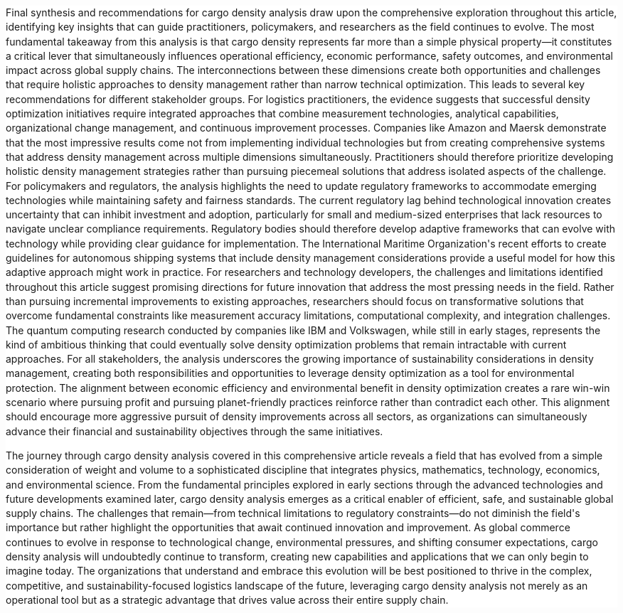 Final synthesis and recommendations for cargo density analysis draw upon the comprehensive exploration throughout this article, identifying key insights that can guide practitioners, policymakers, and researchers as the field continues to evolve. The most fundamental takeaway from this analysis is that cargo density represents far more than a simple physical property—it constitutes a critical lever that simultaneously influences operational efficiency, economic performance, safety outcomes, and environmental impact across global supply chains. The interconnections between these dimensions create both opportunities and challenges that require holistic approaches to density management rather than narrow technical optimization. This leads to several key recommendations for different stakeholder groups. For logistics practitioners, the evidence suggests that successful density optimization initiatives require integrated approaches that combine measurement technologies, analytical capabilities, organizational change management, and continuous improvement processes. Companies like Amazon and Maersk demonstrate that the most impressive results come not from implementing individual technologies but from creating comprehensive systems that address density management across multiple dimensions simultaneously. Practitioners should therefore prioritize developing holistic density management strategies rather than pursuing piecemeal solutions that address isolated aspects of the challenge. For policymakers and regulators, the analysis highlights the need to update regulatory frameworks to accommodate emerging technologies while maintaining safety and fairness standards. The current regulatory lag behind technological innovation creates uncertainty that can inhibit investment and adoption, particularly for small and medium-sized enterprises that lack resources to navigate unclear compliance requirements. Regulatory bodies should therefore develop adaptive frameworks that can evolve with technology while providing clear guidance for implementation. The International Maritime Organization's recent efforts to create guidelines for autonomous shipping systems that include density management considerations provide a useful model for how this adaptive approach might work in practice. For researchers and technology developers, the challenges and limitations identified throughout this article suggest promising directions for future innovation that address the most pressing needs in the field. Rather than pursuing incremental improvements to existing approaches, researchers should focus on transformative solutions that overcome fundamental constraints like measurement accuracy limitations, computational complexity, and integration challenges. The quantum computing research conducted by companies like IBM and Volkswagen, while still in early stages, represents the kind of ambitious thinking that could eventually solve density optimization problems that remain intractable with current approaches. For all stakeholders, the analysis underscores the growing importance of sustainability considerations in density management, creating both responsibilities and opportunities to leverage density optimization as a tool for environmental protection. The alignment between economic efficiency and environmental benefit in density optimization creates a rare win-win scenario where pursuing profit and pursuing planet-friendly practices reinforce rather than contradict each other. This alignment should encourage more aggressive pursuit of density improvements across all sectors, as organizations can simultaneously advance their financial and sustainability objectives through the same initiatives.

The journey through cargo density analysis covered in this comprehensive article reveals a field that has evolved from a simple consideration of weight and volume to a sophisticated discipline that integrates physics, mathematics, technology, economics, and environmental science. From the fundamental principles explored in early sections through the advanced technologies and future developments examined later, cargo density analysis emerges as a critical enabler of efficient, safe, and sustainable global supply chains. The challenges that remain—from technical limitations to regulatory constraints—do not diminish the field's importance but rather highlight the opportunities that await continued innovation and improvement. As global commerce continues to evolve in response to technological change, environmental pressures, and shifting consumer expectations, cargo density analysis will undoubtedly continue to transform, creating new capabilities and applications that we can only begin to imagine today. The organizations that understand and embrace this evolution will be best positioned to thrive in the complex, competitive, and sustainability-focused logistics landscape of the future, leveraging cargo density analysis not merely as an operational tool but as a strategic advantage that drives value across their entire supply chain.
